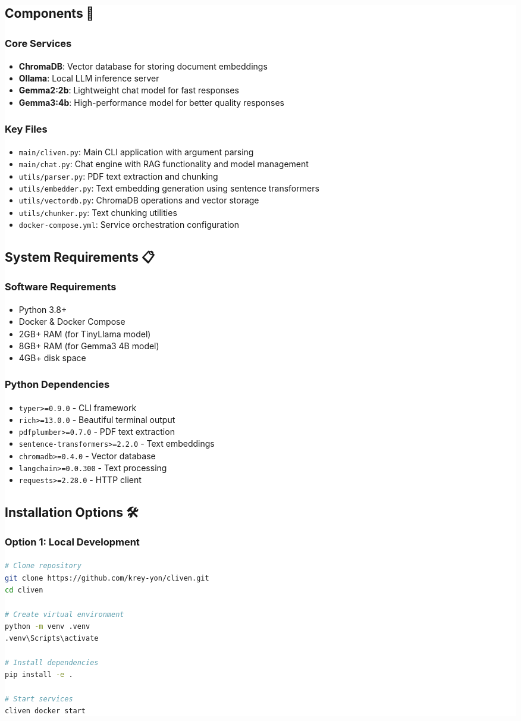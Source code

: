 ## Components 🔧

### Core Services

- **ChromaDB**: Vector database for storing document embeddings
- **Ollama**: Local LLM inference server
- **Gemma2:2b**: Lightweight chat model for fast responses
- **Gemma3:4b**: High-performance model for better quality responses

### Key Files

- `main/cliven.py`: Main CLI application with argument parsing
- `main/chat.py`: Chat engine with RAG functionality and model management
- `utils/parser.py`: PDF text extraction and chunking
- `utils/embedder.py`: Text embedding generation using sentence transformers
- `utils/vectordb.py`: ChromaDB operations and vector storage
- `utils/chunker.py`: Text chunking utilities
- `docker-compose.yml`: Service orchestration configuration

## System Requirements 📋

### Software Requirements

- Python 3.8+
- Docker & Docker Compose
- 2GB+ RAM (for TinyLlama model)
- 8GB+ RAM (for Gemma3 4B model)
- 4GB+ disk space

### Python Dependencies

- `typer>=0.9.0` - CLI framework
- `rich>=13.0.0` - Beautiful terminal output
- `pdfplumber>=0.7.0` - PDF text extraction
- `sentence-transformers>=2.2.0` - Text embeddings
- `chromadb>=0.4.0` - Vector database
- `langchain>=0.0.300` - Text processing
- `requests>=2.28.0` - HTTP client

## Installation Options 🛠️

### Option 1: Local Development

```bash
# Clone repository
git clone https://github.com/krey-yon/cliven.git
cd cliven

# Create virtual environment
python -m venv .venv
.venv\Scripts\activate

# Install dependencies
pip install -e .

# Start services
cliven docker start
```
